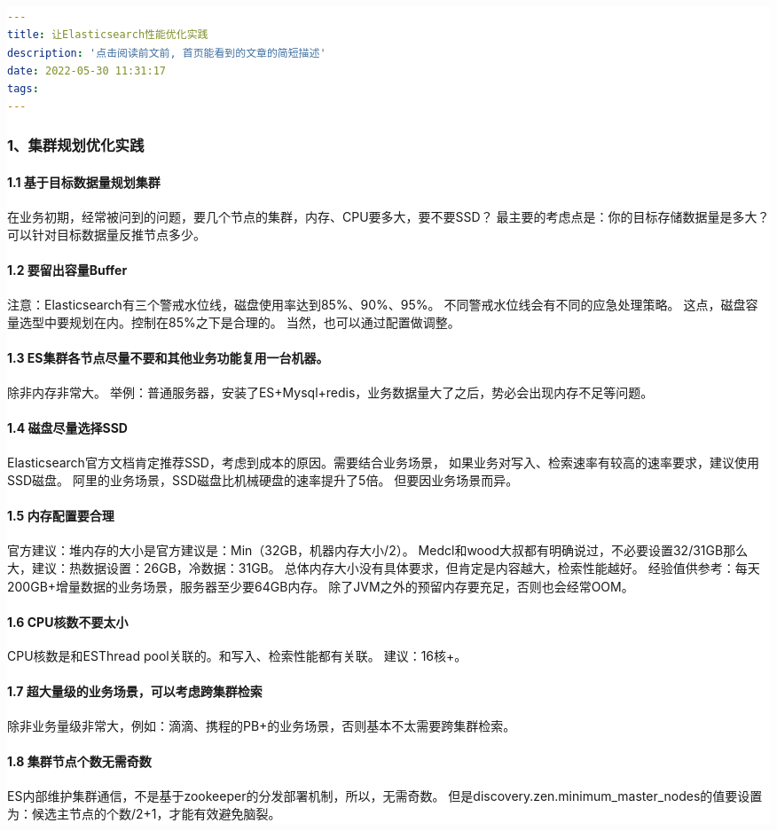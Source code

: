 ```yaml
---
title: 让Elasticsearch性能优化实践
description: '点击阅读前文前, 首页能看到的文章的简短描述'
date: 2022-05-30 11:31:17
tags:
---
```


### 1、集群规划优化实践

#### 1.1 基于目标数据量规划集群

在业务初期，经常被问到的问题，要几个节点的集群，内存、CPU要多大，要不要SSD？
最主要的考虑点是：你的目标存储数据量是多大？可以针对目标数据量反推节点多少。

#### 1.2 要留出容量Buffer

注意：Elasticsearch有三个警戒水位线，磁盘使用率达到85%、90%、95%。
不同警戒水位线会有不同的应急处理策略。
这点，磁盘容量选型中要规划在内。控制在85%之下是合理的。
当然，也可以通过配置做调整。

#### 1.3 ES集群各节点尽量不要和其他业务功能复用一台机器。

除非内存非常大。
举例：普通服务器，安装了ES+Mysql+redis，业务数据量大了之后，势必会出现内存不足等问题。

#### 1.4 磁盘尽量选择SSD

Elasticsearch官方文档肯定推荐SSD，考虑到成本的原因。需要结合业务场景，
如果业务对写入、检索速率有较高的速率要求，建议使用SSD磁盘。
阿里的业务场景，SSD磁盘比机械硬盘的速率提升了5倍。
但要因业务场景而异。

#### 1.5 内存配置要合理

官方建议：堆内存的大小是官方建议是：Min（32GB，机器内存大小/2）。
Medcl和wood大叔都有明确说过，不必要设置32/31GB那么大，建议：热数据设置：26GB，冷数据：31GB。
总体内存大小没有具体要求，但肯定是内容越大，检索性能越好。
经验值供参考：每天200GB+增量数据的业务场景，服务器至少要64GB内存。
除了JVM之外的预留内存要充足，否则也会经常OOM。

#### 1.6 CPU核数不要太小

CPU核数是和ESThread pool关联的。和写入、检索性能都有关联。
建议：16核+。

#### 1.7 超大量级的业务场景，可以考虑跨集群检索

除非业务量级非常大，例如：滴滴、携程的PB+的业务场景，否则基本不太需要跨集群检索。

#### 1.8 集群节点个数无需奇数

ES内部维护集群通信，不是基于zookeeper的分发部署机制，所以，无需奇数。
但是discovery.zen.minimum_master_nodes的值要设置为：候选主节点的个数/2+1，才能有效避免脑裂。

